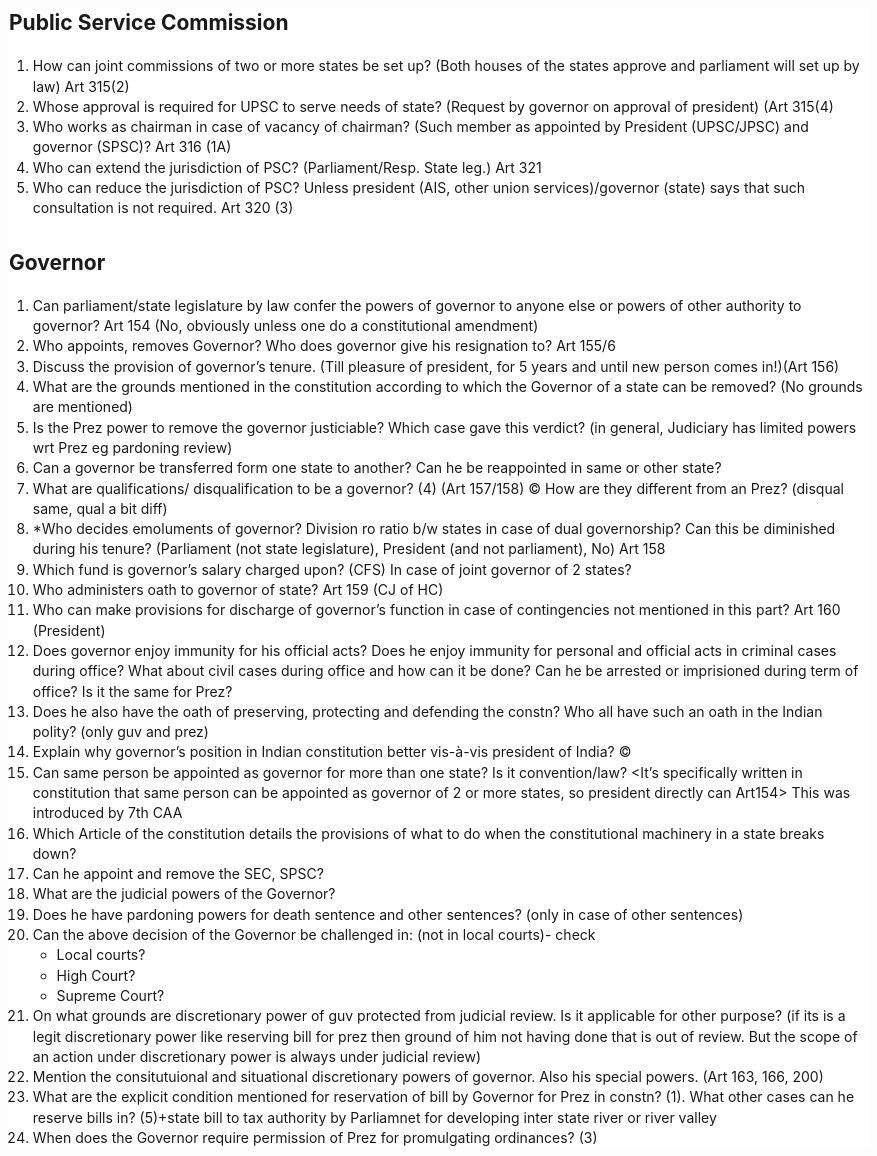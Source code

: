 
## Public Service Commission
1.  How can joint commissions of two or more states be set up? (Both houses of the states approve and parliament will set up by law) Art 315(2)
2.  Whose approval is required for UPSC to serve needs of state? (Request by governor on approval of president) (Art 315(4)
3.  Who works as chairman in case of vacancy of chairman? (Such member as appointed by President (UPSC/JPSC) and governor (SPSC)? Art 316 (1A)
4.  Who can extend the jurisdiction of PSC? (Parliament/Resp. State leg.) Art 321
5.  Who can reduce the jurisdiction of PSC? Unless president (AIS, other union services)/governor (state) says that such consultation is not required. Art 320 (3)

## Governor
1.  Can parliament/state legislature by law confer the powers of governor to anyone else or powers of other authority to governor? Art 154 (No, obviously unless one do a constitutional amendment)
2.  Who appoints, removes Governor? Who does governor give his resignation to? Art 155/6
3.  Discuss the provision of governor’s tenure. (Till pleasure of president, for 5 years and until new person comes in!)(Art 156)
4.  What are the grounds mentioned in the constitution according to which the Governor of a state can be removed? (No grounds are mentioned)
5.  Is the Prez power to remove the governor justiciable? Which case gave this verdict? (in general, Judiciary has limited powers wrt Prez eg pardoning review)
6.  Can a governor be transferred form one state to another? Can he be reappointed in same or other state?
7.  What are qualifications/ disqualification to be a governor? (4) (Art 157/158) © How are they different from an Prez? (disqual same, qual a bit diff)
8.  *Who decides emoluments of governor? Division ro ratio b/w states in case of dual governorship? Can this be diminished during his tenure? (Parliament (not state legislature), President (and not parliament), No) Art 158
9.  Which fund is governor’s salary charged upon? (CFS) In case of joint governor of 2 states?
10. Who administers oath to governor of state? Art 159 (CJ of HC)
11. Who can make provisions for discharge of governor’s function in case of contingencies not mentioned in this part? Art 160 (President)
12. Does governor enjoy immunity for his official acts? Does he enjoy immunity for personal and official acts in criminal cases during office? What about civil cases during office and how can it be done? Can he be arrested or imprisioned during term of office? Is it the same for Prez?
13. Does he also have the oath of preserving, protecting and defending the constn? Who all have such an oath in the Indian polity? (only guv and prez)
14. Explain why governor’s position in Indian constitution better vis-à-vis president of India? ©
15. Can same person be appointed as governor for more than one state? Is it convention/law?
<It’s specifically written in constitution that same person can be appointed as governor of 2 or more states, so president directly can Art154> This was introduced by 7th CAA
16. Which Article of the constitution details the provisions of what to do when the constitutional machinery in a state breaks down?
17. Can he appoint and remove the SEC, SPSC?
18. What are the judicial powers of the Governor?
19. Does he have pardoning powers for death sentence and other sentences? (only in case of other sentences)
20. Can the above decision of the Governor be challenged in: (not in local courts)- check
    *   Local courts?
    *   High Court?
    *   Supreme Court?
21. On what grounds are discretionary power of guv protected from judicial review. Is it applicable for other purpose? (if its is a legit discretionary power like reserving bill for prez then ground of him not having done that is out of review. But the scope of an action under discretionary power is always under judicial review)
22. Mention the consitutuional and situational discretionary powers of governor. Also his special powers. (Art 163, 166, 200)
23. What are the explicit condition mentioned for reservation of bill by Governor for Prez in constn? (1). What other cases can he reserve bills in? (5)+state bill to tax authority by Parliamnet for developing inter state river or river valley
24. When does the Governor require permission of Prez for promulgating ordinances? (3)